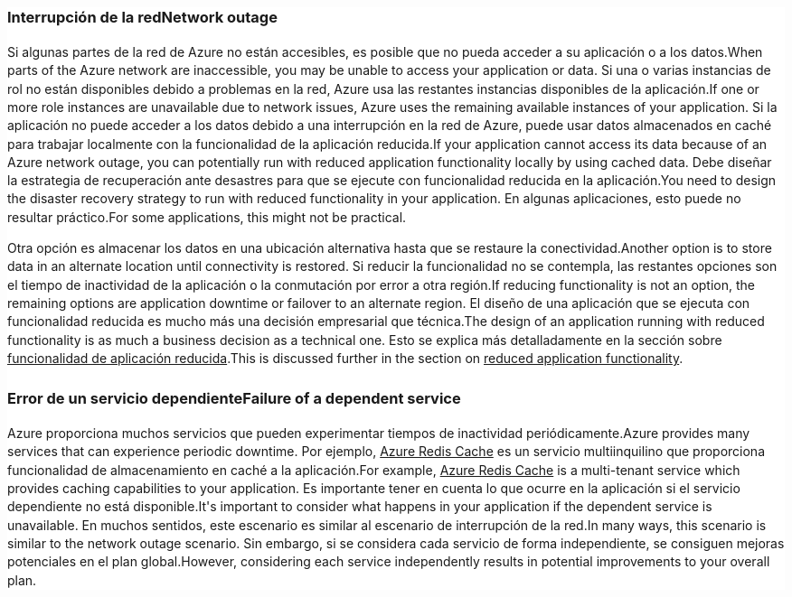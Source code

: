 ### <a name="network-outage"></a><span data-ttu-id="1bc49-178">Interrupción de la red</span><span class="sxs-lookup"><span data-stu-id="1bc49-178">Network outage</span></span>
<span data-ttu-id="1bc49-179">Si algunas partes de la red de Azure no están accesibles, es posible que no pueda acceder a su aplicación o a los datos.</span><span class="sxs-lookup"><span data-stu-id="1bc49-179">When parts of the Azure network are inaccessible, you may be unable to access your application or data.</span></span> <span data-ttu-id="1bc49-180">Si una o varias instancias de rol no están disponibles debido a problemas en la red, Azure usa las restantes instancias disponibles de la aplicación.</span><span class="sxs-lookup"><span data-stu-id="1bc49-180">If one or more role instances are unavailable due to network issues, Azure uses the remaining available instances of your application.</span></span> <span data-ttu-id="1bc49-181">Si la aplicación no puede acceder a los datos debido a una interrupción en la red de Azure, puede usar datos almacenados en caché para trabajar localmente con la funcionalidad de la aplicación reducida.</span><span class="sxs-lookup"><span data-stu-id="1bc49-181">If your application cannot access its data because of an Azure network outage, you can potentially run with reduced application functionality locally by using cached data.</span></span> <span data-ttu-id="1bc49-182">Debe diseñar la estrategia de recuperación ante desastres para que se ejecute con funcionalidad reducida en la aplicación.</span><span class="sxs-lookup"><span data-stu-id="1bc49-182">You need to design the disaster recovery strategy to run with reduced functionality in your application.</span></span> <span data-ttu-id="1bc49-183">En algunas aplicaciones, esto puede no resultar práctico.</span><span class="sxs-lookup"><span data-stu-id="1bc49-183">For some applications, this might not be practical.</span></span>

<span data-ttu-id="1bc49-184">Otra opción es almacenar los datos en una ubicación alternativa hasta que se restaure la conectividad.</span><span class="sxs-lookup"><span data-stu-id="1bc49-184">Another option is to store data in an alternate location until connectivity is restored.</span></span> <span data-ttu-id="1bc49-185">Si reducir la funcionalidad no se contempla, las restantes opciones son el tiempo de inactividad de la aplicación o la conmutación por error a otra región.</span><span class="sxs-lookup"><span data-stu-id="1bc49-185">If reducing functionality is not an option, the remaining options are application downtime or failover to an alternate region.</span></span> <span data-ttu-id="1bc49-186">El diseño de una aplicación que se ejecuta con funcionalidad reducida es mucho más una decisión empresarial que técnica.</span><span class="sxs-lookup"><span data-stu-id="1bc49-186">The design of an application running with reduced functionality is as much a business decision as a technical one.</span></span> <span data-ttu-id="1bc49-187">Esto se explica más detalladamente en la sección sobre [funcionalidad de aplicación reducida](#reduced-application-functionality).</span><span class="sxs-lookup"><span data-stu-id="1bc49-187">This is discussed further in the section on [reduced application functionality](#reduced-application-functionality).</span></span>

### <a name="failure-of-a-dependent-service"></a><span data-ttu-id="1bc49-188">Error de un servicio dependiente</span><span class="sxs-lookup"><span data-stu-id="1bc49-188">Failure of a dependent service</span></span>
<span data-ttu-id="1bc49-189">Azure proporciona muchos servicios que pueden experimentar tiempos de inactividad periódicamente.</span><span class="sxs-lookup"><span data-stu-id="1bc49-189">Azure provides many services that can experience periodic downtime.</span></span> <span data-ttu-id="1bc49-190">Por ejemplo, [Azure Redis Cache](https://azure.microsoft.com/services/cache/) es un servicio multiinquilino que proporciona funcionalidad de almacenamiento en caché a la aplicación.</span><span class="sxs-lookup"><span data-stu-id="1bc49-190">For example, [Azure Redis Cache](https://azure.microsoft.com/services/cache/) is a multi-tenant service which provides caching capabilities to your application.</span></span> <span data-ttu-id="1bc49-191">Es importante tener en cuenta lo que ocurre en la aplicación si el servicio dependiente no está disponible.</span><span class="sxs-lookup"><span data-stu-id="1bc49-191">It's important to consider what happens in your application if the dependent service is unavailable.</span></span> <span data-ttu-id="1bc49-192">En muchos sentidos, este escenario es similar al escenario de interrupción de la red.</span><span class="sxs-lookup"><span data-stu-id="1bc49-192">In many ways, this scenario is similar to the network outage scenario.</span></span> <span data-ttu-id="1bc49-193">Sin embargo, si se considera cada servicio de forma independiente, se consiguen mejoras potenciales en el plan global.</span><span class="sxs-lookup"><span data-stu-id="1bc49-193">However, considering each service independently results in potential improvements to your overall plan.</span></span>

